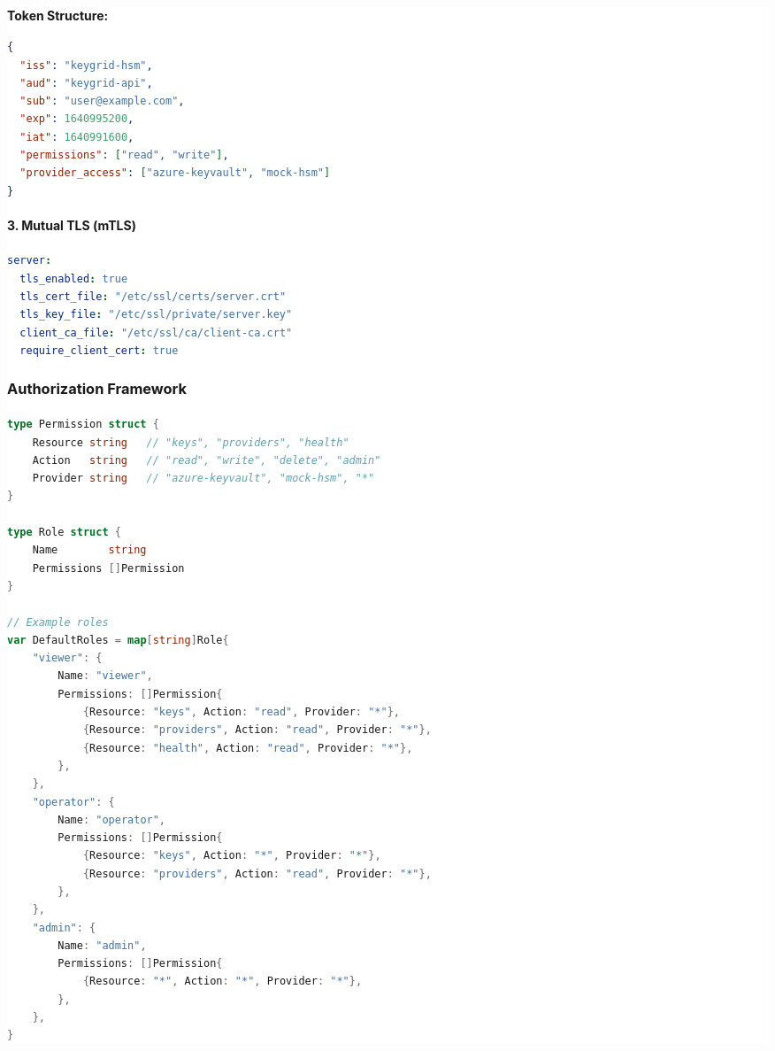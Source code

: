 **Token Structure:**
```json
{
  "iss": "keygrid-hsm",
  "aud": "keygrid-api",
  "sub": "user@example.com",
  "exp": 1640995200,
  "iat": 1640991600,
  "permissions": ["read", "write"],
  "provider_access": ["azure-keyvault", "mock-hsm"]
}
```

#### 3. Mutual TLS (mTLS)

```yaml
server:
  tls_enabled: true
  tls_cert_file: "/etc/ssl/certs/server.crt"
  tls_key_file: "/etc/ssl/private/server.key"
  client_ca_file: "/etc/ssl/ca/client-ca.crt"
  require_client_cert: true
```

### Authorization Framework

```go
type Permission struct {
    Resource string   // "keys", "providers", "health"
    Action   string   // "read", "write", "delete", "admin"
    Provider string   // "azure-keyvault", "mock-hsm", "*"
}

type Role struct {
    Name        string
    Permissions []Permission
}

// Example roles
var DefaultRoles = map[string]Role{
    "viewer": {
        Name: "viewer",
        Permissions: []Permission{
            {Resource: "keys", Action: "read", Provider: "*"},
            {Resource: "providers", Action: "read", Provider: "*"},
            {Resource: "health", Action: "read", Provider: "*"},
        },
    },
    "operator": {
        Name: "operator",
        Permissions: []Permission{
            {Resource: "keys", Action: "*", Provider: "*"},
            {Resource: "providers", Action: "read", Provider: "*"},
        },
    },
    "admin": {
        Name: "admin",
        Permissions: []Permission{
            {Resource: "*", Action: "*", Provider: "*"},
        },
    },
}
```
